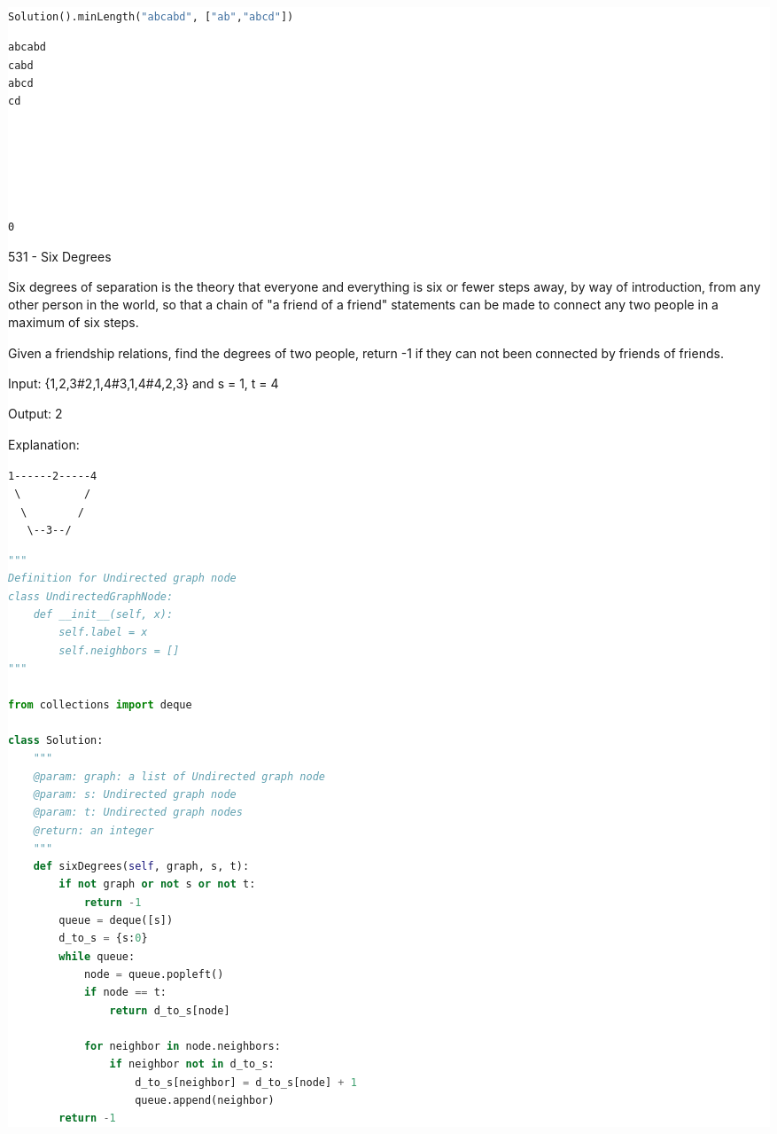 
```python
Solution().minLength("abcabd", ["ab","abcd"])
```

    abcabd
    cabd
    abcd
    cd
    





    0



531 - Six Degrees

Six degrees of separation is the theory that everyone and everything is six or fewer steps away, by way of introduction, from any other person in the world, so that a chain of "a friend of a friend" statements can be made to connect any two people in a maximum of six steps.

Given a friendship relations, find the degrees of two people, return -1 if they can not been connected by friends of friends.

Input: {1,2,3#2,1,4#3,1,4#4,2,3} and s = 1, t = 4 

Output: 2

Explanation:

    1------2-----4
     \          /
      \        /
       \--3--/


```python
"""
Definition for Undirected graph node
class UndirectedGraphNode:
    def __init__(self, x):
        self.label = x
        self.neighbors = []
"""

from collections import deque 

class Solution:
    """
    @param: graph: a list of Undirected graph node
    @param: s: Undirected graph node
    @param: t: Undirected graph nodes
    @return: an integer
    """
    def sixDegrees(self, graph, s, t):
        if not graph or not s or not t:
            return -1 
        queue = deque([s])
        d_to_s = {s:0}
        while queue:
            node = queue.popleft()
            if node == t:
                return d_to_s[node]
            
            for neighbor in node.neighbors:
                if neighbor not in d_to_s:
                    d_to_s[neighbor] = d_to_s[node] + 1 
                    queue.append(neighbor)
        return -1
```